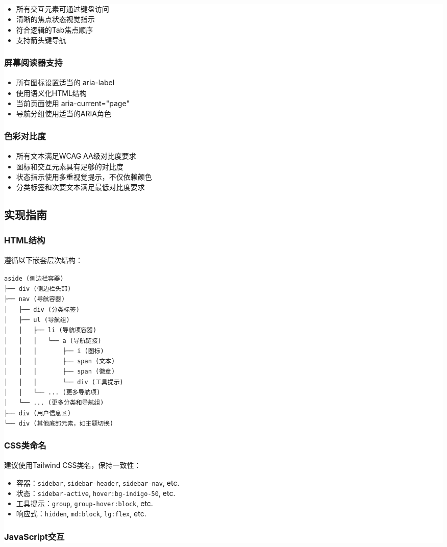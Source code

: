 - 所有交互元素可通过键盘访问
- 清晰的焦点状态视觉指示
- 符合逻辑的Tab焦点顺序
- 支持箭头键导航

### 屏幕阅读器支持

- 所有图标设置适当的 aria-label
- 使用语义化HTML结构
- 当前页面使用 aria-current="page"
- 导航分组使用适当的ARIA角色

### 色彩对比度

- 所有文本满足WCAG AA级对比度要求
- 图标和交互元素具有足够的对比度
- 状态指示使用多重视觉提示，不仅依赖颜色
- 分类标签和次要文本满足最低对比度要求

## 实现指南

### HTML结构

遵循以下嵌套层次结构：

```
aside (侧边栏容器)
├── div (侧边栏头部)
├── nav (导航容器)
│   ├── div (分类标签)
│   ├── ul (导航组)
│   │   ├── li (导航项容器)
│   │   │   └── a (导航链接)
│   │   │       ├── i (图标)
│   │   │       ├── span (文本)
│   │   │       ├── span (徽章)
│   │   │       └── div (工具提示)
│   │   └── ... (更多导航项)
│   └── ... (更多分类和导航组)
├── div (用户信息区)
└── div (其他底部元素，如主题切换)
```

### CSS类命名

建议使用Tailwind CSS类名，保持一致性：

- 容器：`sidebar`, `sidebar-header`, `sidebar-nav`, etc.
- 状态：`sidebar-active`, `hover:bg-indigo-50`, etc.
- 工具提示：`group`, `group-hover:block`, etc.
- 响应式：`hidden`, `md:block`, `lg:flex`, etc.

### JavaScript交互
